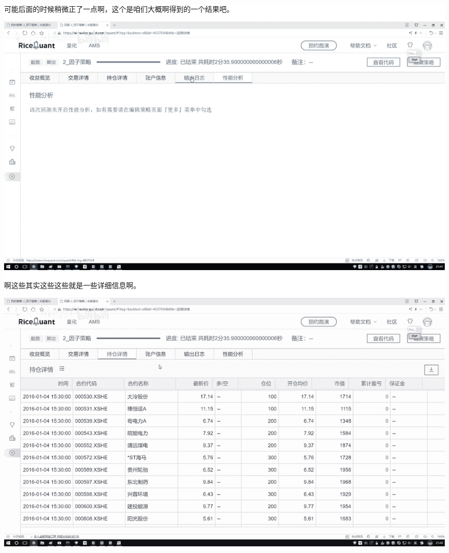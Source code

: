 可能后面的时候稍微正了一点啊，这个是咱们大概啊得到的一个结果吧。

![](img/d1dac03979d885a31d6f580a4820f88a_117.png)

啊这些其实这些这些就是一些详细信息啊。

![](img/d1dac03979d885a31d6f580a4820f88a_119.png)
